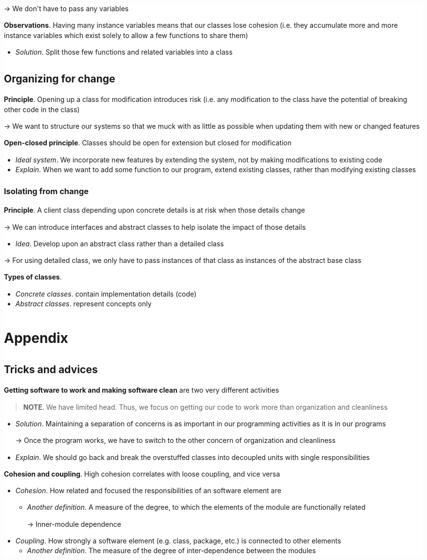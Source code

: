 $\to$ We don't have to pass any variables

**Observations**. Having many instance variables means that our classes lose cohesion (i.e. they accumulate more and more instance variables which exist solely to allow a few functions to share them)
* *Solution*. Split those few functions and related variables into a class

## Organizing for change
**Principle**. Opening up a class for modification introduces risk (i.e. any modification to the class have the potential of breaking other code in the class)

$\to$ We want to structure our systems so that we muck with as little as possible when updating them with new or changed features

**Open-closed principle**. Classes should be open for extension but closed for modification
* *Ideal system*. We incorporate new features by extending the system, not by making modifications to existing code
* *Explain*. When we want to add some function to our program, extend existing classes, rather than modifying existing classes

### Isolating from change
**Principle**. A client class depending upon concrete details is at risk when those details change

$\to$ We can introduce interfaces and abstract classes to help isolate the impact of those details
* *Idea*. Develop upon an abstract class rather than a detailed class

$\to$ For using detailed class, we only have to pass instances of that class as instances of the abstract base class

**Types of classes**.
* *Concrete classes*. contain implementation details (code)
* *Abstract classes*. represent concepts only

# Appendix
## Tricks and advices
**Getting software to work and making software clean** are two very different activities

>**NOTE**. We have limited head. Thus, we focus on getting our code to work more than organization and cleanliness

* *Solution*. Maintaining a separation of concerns is as important in our programming activities as it is in our programs
    
    $\to$ Once the program works, we have to switch to the other concern of organization and cleanliness
* *Explain*. We should go back and break the overstuffed classes into decoupled units with single responsibilities

**Cohesion and coupling**. High cohesion correlates with loose coupling, and vice versa
* *Cohesion*. How related and focused the responsibilities of an software element are
    * *Another definition*. A measure of the degree, to which the elements of the module are functionally related

        $\to$ Inner-module dependence 
* *Coupling*. How strongly a software element (e.g. class, package, etc.) is connected to other elements
    * *Another definition*. The measure of the degree of inter-dependence between the modules
